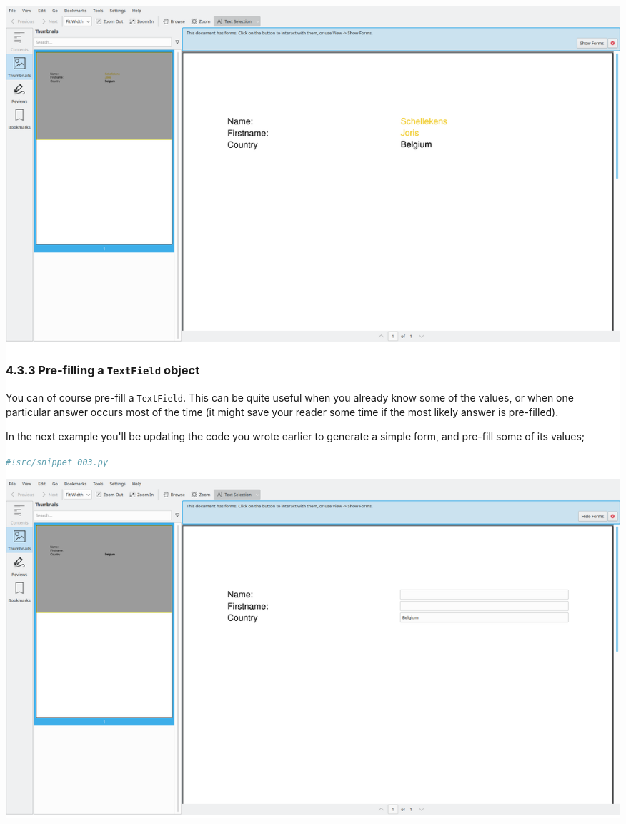 ![enter image description here](img/snippet_002_002.png)

### 4.3.3 Pre-filling a `TextField` object

You can of course pre-fill a `TextField`. This can be quite useful when you already know some of the values,
or when one particular answer occurs most of the time (it might save your reader some time if the most likely answer is pre-filled).

In the next example you'll be updating the code you wrote earlier to generate a simple form, and pre-fill some of its values;

```python
#!src/snippet_003.py
```

![enter image description here](img/snippet_003.png)
